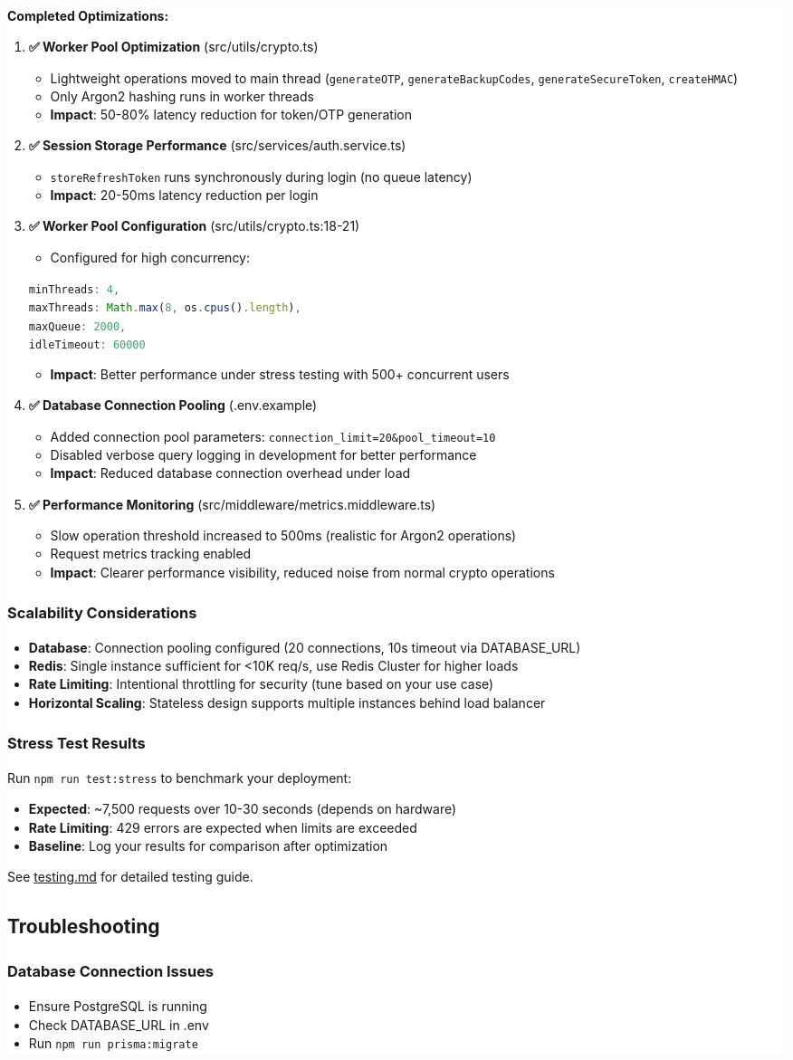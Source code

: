 **Completed Optimizations:**

1. **✅ Worker Pool Optimization** (src/utils/crypto.ts)
   - Lightweight operations moved to main thread (`generateOTP`, `generateBackupCodes`, `generateSecureToken`, `createHMAC`)
   - Only Argon2 hashing runs in worker threads
   - **Impact**: 50-80% latency reduction for token/OTP generation

2. **✅ Session Storage Performance** (src/services/auth.service.ts)
   - `storeRefreshToken` runs synchronously during login (no queue latency)
   - **Impact**: 20-50ms latency reduction per login

3. **✅ Worker Pool Configuration** (src/utils/crypto.ts:18-21)
   - Configured for high concurrency:
   ```typescript
   minThreads: 4,
   maxThreads: Math.max(8, os.cpus().length),
   maxQueue: 2000,
   idleTimeout: 60000
   ```
   - **Impact**: Better performance under stress testing with 500+ concurrent users

4. **✅ Database Connection Pooling** (.env.example)
   - Added connection pool parameters: `connection_limit=20&pool_timeout=10`
   - Disabled verbose query logging in development for better performance
   - **Impact**: Reduced database connection overhead under load

5. **✅ Performance Monitoring** (src/middleware/metrics.middleware.ts)
   - Slow operation threshold increased to 500ms (realistic for Argon2 operations)
   - Request metrics tracking enabled
   - **Impact**: Clearer performance visibility, reduced noise from normal crypto operations

### Scalability Considerations

- **Database**: Connection pooling configured (20 connections, 10s timeout via DATABASE_URL)
- **Redis**: Single instance sufficient for <10K req/s, use Redis Cluster for higher loads
- **Rate Limiting**: Intentional throttling for security (tune based on your use case)
- **Horizontal Scaling**: Stateless design supports multiple instances behind load balancer

### Stress Test Results

Run `npm run test:stress` to benchmark your deployment:

- **Expected**: ~7,500 requests over 10-30 seconds (depends on hardware)
- **Rate Limiting**: 429 errors are expected when limits are exceeded
- **Baseline**: Log your results for comparison after optimization

See [testing.md](testing.md) for detailed testing guide.

## Troubleshooting

### Database Connection Issues
- Ensure PostgreSQL is running
- Check DATABASE_URL in .env
- Run `npm run prisma:migrate`
